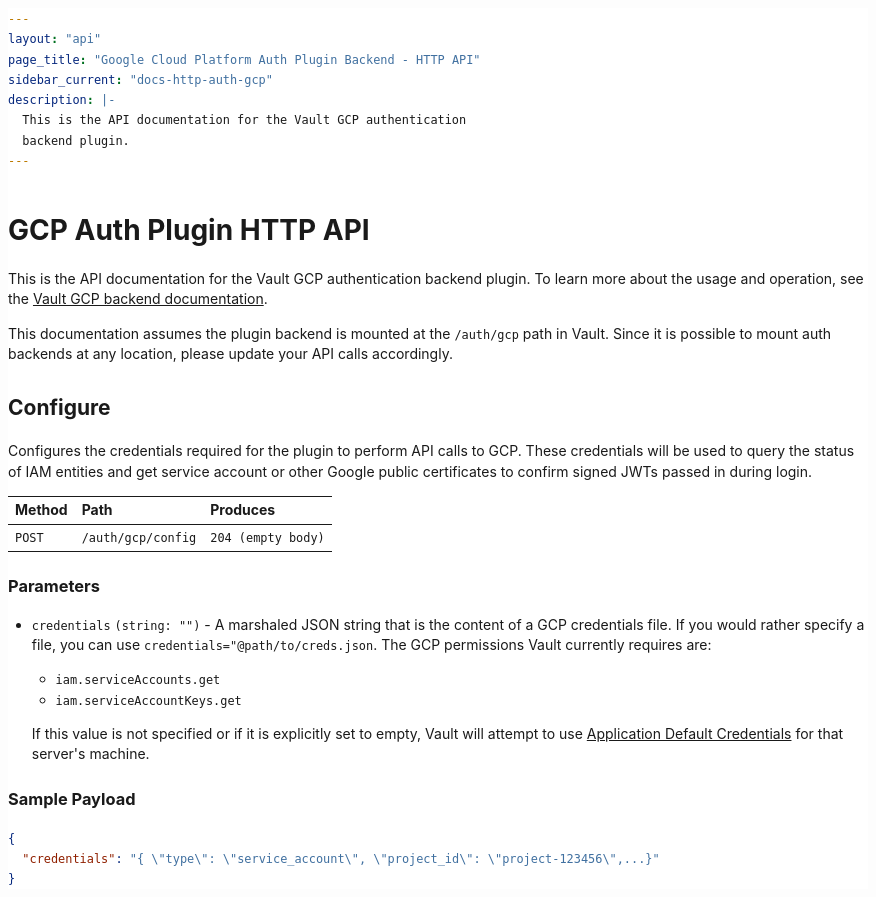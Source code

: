 ```yaml
---
layout: "api"
page_title: "Google Cloud Platform Auth Plugin Backend - HTTP API"
sidebar_current: "docs-http-auth-gcp"
description: |-
  This is the API documentation for the Vault GCP authentication
  backend plugin.
---
```


# GCP Auth Plugin HTTP API

This is the API documentation for the Vault GCP authentication backend
plugin. To learn more about the usage and operation, see the
[Vault GCP backend documentation](/docs/auth/gcp.html).

This documentation assumes the plugin backend is mounted at the
`/auth/gcp` path in Vault. Since it is possible to mount auth backends
at any location, please update your API calls accordingly.

## Configure

Configures the credentials required for the plugin to perform API calls
to GCP. These credentials will be used to query the status of IAM
entities and get service account or other Google public certificates
to confirm signed JWTs passed in during login.

| Method   | Path                         | Produces               |
| :------- | :--------------------------- | :--------------------- |
| `POST`   | `/auth/gcp/config`          | `204 (empty body)`     |

### Parameters

- `credentials` `(string: "")` - A marshaled JSON string that is the content
  of a GCP credentials file. If you would rather specify a file, you can use
  `credentials="@path/to/creds.json`. The GCP permissions
  Vault currently requires are:
    - `iam.serviceAccounts.get`
    - `iam.serviceAccountKeys.get`

  If this value is not specified or if it is explicitly set to empty,
  Vault will attempt to use [Application Default Credentials](https://developers.google.com/identity/protocols/application-default-credentials)
  for that server's machine.

### Sample Payload

```json
{
  "credentials": "{ \"type\": \"service_account\", \"project_id\": \"project-123456\",...}"
}
```
